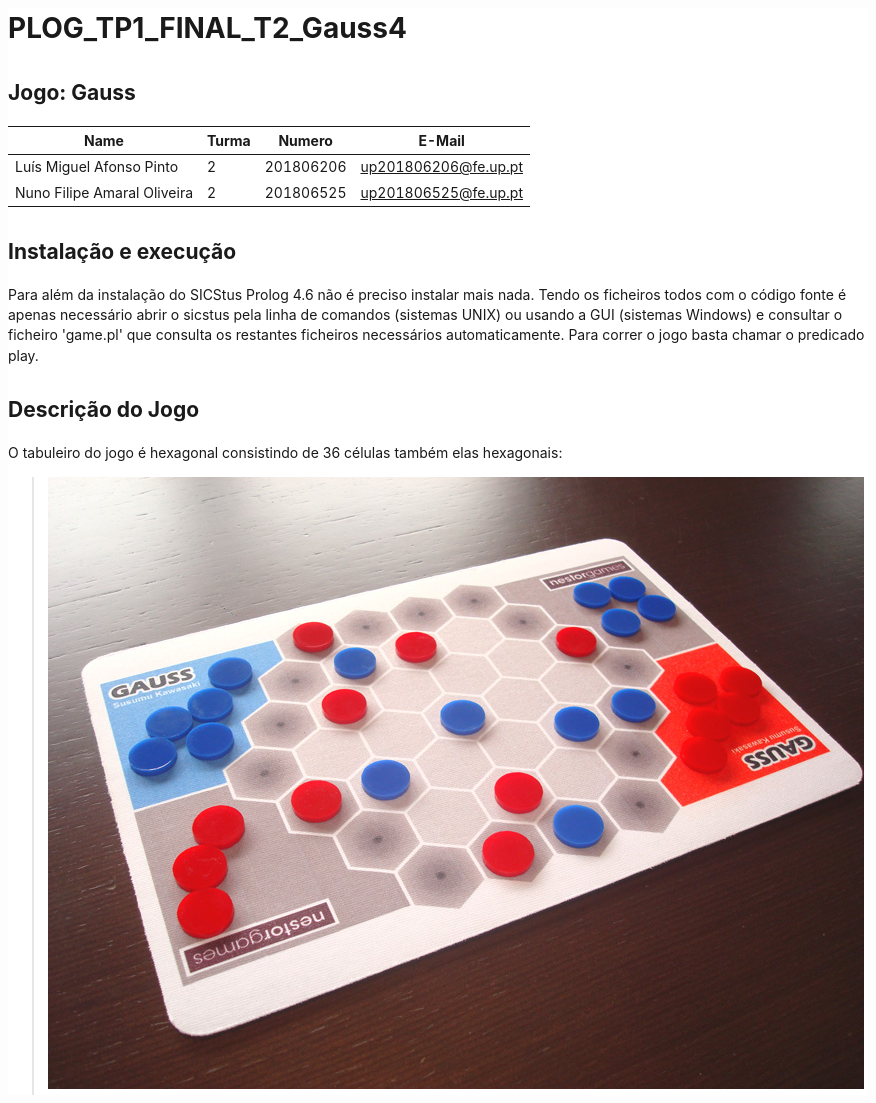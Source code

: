 # PLOG_TP1_FINAL_T2_Gauss4

## Jogo: Gauss

| Name                          | Turma     | Numero    | E-Mail               |
| ----------------------------- | --------- | --------- | -------------------- |
| Luís Miguel Afonso Pinto      |     2     | 201806206 | up201806206@fe.up.pt |
| Nuno Filipe Amaral Oliveira   |     2     | 201806525 | up201806525@fe.up.pt |

## Instalação e execução
Para além da instalação do SICStus Prolog 4.6 não é preciso instalar mais nada. Tendo os ficheiros todos com o código fonte é apenas necessário abrir o sicstus pela linha de comandos (sistemas UNIX) ou usando a GUI (sistemas Windows) e consultar o ficheiro 'game.pl' que consulta os restantes ficheiros necessários automaticamente. Para correr o jogo basta chamar o predicado play.

## Descrição do Jogo
O tabuleiro do jogo é hexagonal consistindo de 36 células também elas hexagonais:
>![tabuleiro](./img/tabuleiro.jpg)
